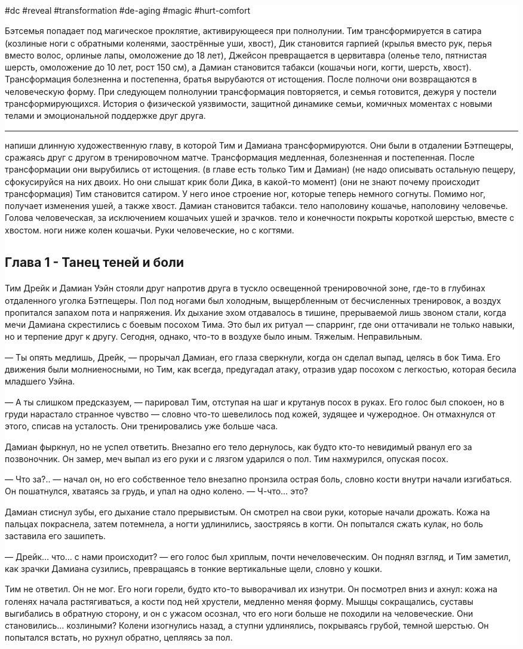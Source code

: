 #dc #reveal #transformation #de-aging #magic #hurt-comfort

Бэтсемья попадает под магическое проклятие, активирующееся при полнолунии. Тим трансформируется в сатира (козлиные ноги с обратными коленями, заострённые уши, хвост), Дик становится гарпией (крылья вместо рук, перья вместо волос, орлиные лапы, омоложение до 18 лет), Джейсон превращается в цервитавра (оленье тело, пятнистая шерсть, омоложение до 10 лет, рост 150 см), а Дамиан становится табакси (кошачьи ноги, когти, шерсть, хвост). Трансформация болезненна и постепенна, братья вырубаются от истощения. После полночи они возвращаются в человеческую форму. При следующем полнолунии трансформация повторяется, и семья готовится, дежуря у постели трансформирующихся. История о физической уязвимости, защитной динамике семьи, комичных моментах с новыми телами и эмоциональной поддержке друг друга.

---
напиши длинную художественную главу, в которой Тим и Дамиана трансформируются. Они были в отдалении Бэтпещеры, сражаясь друг с другом в тренировочном матче. Трансформация медленная, болезненная и постепенная. После трансформации они вырубились от истощения. (в главе есть только Тим и Дамиан) (не надо описывать остальную пещеру, сфокусируйся на них двоих. Но они слышат крик боли Дика, в какой-то момент) (они не знают почему происходит трансформация) Тим становится сатиром. У него иное строение ног, которые теперь немного согнуты. Помимо ног, получает изменения ушей, а также хвост. Дамиан становится табакси. тело наполовину кошачье, наполовину человечье. Голова человеческая, за исключением кошачьих ушей и зрачков. тело и конечности покрыты короткой шерстью, вместе с хвостом. ноги ниже колен кошачьи. Руки человеческие, но с когтями.

## Глава 1 - Танец теней и боли

Тим Дрейк и Дамиан Уэйн стояли друг напротив друга в тускло освещенной тренировочной зоне, где-то в глубинах отдаленного уголка Бэтпещеры. Пол под ногами был холодным, выщербленным от бесчисленных тренировок, а воздух пропитался запахом пота и напряжения. Их дыхание эхом отдавалось в тишине, прерываемой лишь звоном стали, когда мечи Дамиана скрестились с боевым посохом Тима. Это был их ритуал — спарринг, где они оттачивали не только навыки, но и терпение друг к другу. Сегодня, однако, что-то в воздухе было иным. Тяжелым. Неправильным.

— Ты опять медлишь, Дрейк, — прорычал Дамиан, его глаза сверкнули, когда он сделал выпад, целясь в бок Тима. Его движения были молниеносными, но Тим, как всегда, предугадал атаку, отразив удар посохом с легкостью, которая бесила младшего Уэйна.

— А ты слишком предсказуем, — парировал Тим, отступая на шаг и крутанув посох в руках. Его голос был спокоен, но в груди нарастало странное чувство — словно что-то шевелилось под кожей, зудящее и чужеродное. Он отмахнулся от этого, списав на усталость. Они тренировались уже больше часа.

Дамиан фыркнул, но не успел ответить. Внезапно его тело дернулось, как будто кто-то невидимый рванул его за позвоночник. Он замер, меч выпал из его руки и с лязгом ударился о пол. Тим нахмурился, опуская посох.

— Что за?.. — начал он, но его собственное тело внезапно пронзила острая боль, словно кости внутри начали изгибаться. Он пошатнулся, хватаясь за грудь, и упал на одно колено. — Ч-что… это?

Дамиан стиснул зубы, его дыхание стало прерывистым. Он смотрел на свои руки, которые начали дрожать. Кожа на пальцах покраснела, затем потемнела, а ногти удлинились, заостряясь в когти. Он попытался сжать кулак, но боль заставила его зашипеть.

— Дрейк… что… с нами происходит? — его голос был хриплым, почти нечеловеческим. Он поднял взгляд, и Тим заметил, как зрачки Дамиана сузились, превращаясь в тонкие вертикальные щели, словно у кошки.

Тим не ответил. Он не мог. Его ноги горели, будто кто-то выворачивал их изнутри. Он посмотрел вниз и ахнул: кожа на голенях начала растягиваться, а кости под ней хрустели, медленно меняя форму. Мышцы сокращались, суставы выгибались в обратную сторону, и он с ужасом осознал, что его ноги больше не походили на человеческие. Они становились… козлиными? Колени изогнулись назад, а ступни удлинялись, покрываясь грубой, темной шерстью. Он попытался встать, но рухнул обратно, цепляясь за пол.
